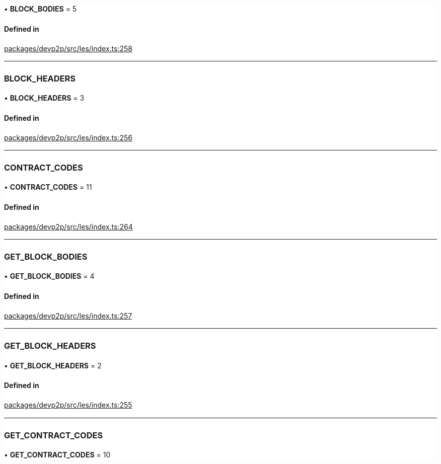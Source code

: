 • **BLOCK_BODIES** = 5

#### Defined in

[packages/devp2p/src/les/index.ts:258](https://github.com/ethereumjs/ethereumjs-monorepo/blob/master/packages/devp2p/src/les/index.ts#L258)

---

### BLOCK_HEADERS

• **BLOCK_HEADERS** = 3

#### Defined in

[packages/devp2p/src/les/index.ts:256](https://github.com/ethereumjs/ethereumjs-monorepo/blob/master/packages/devp2p/src/les/index.ts#L256)

---

### CONTRACT_CODES

• **CONTRACT_CODES** = 11

#### Defined in

[packages/devp2p/src/les/index.ts:264](https://github.com/ethereumjs/ethereumjs-monorepo/blob/master/packages/devp2p/src/les/index.ts#L264)

---

### GET_BLOCK_BODIES

• **GET_BLOCK_BODIES** = 4

#### Defined in

[packages/devp2p/src/les/index.ts:257](https://github.com/ethereumjs/ethereumjs-monorepo/blob/master/packages/devp2p/src/les/index.ts#L257)

---

### GET_BLOCK_HEADERS

• **GET_BLOCK_HEADERS** = 2

#### Defined in

[packages/devp2p/src/les/index.ts:255](https://github.com/ethereumjs/ethereumjs-monorepo/blob/master/packages/devp2p/src/les/index.ts#L255)

---

### GET_CONTRACT_CODES

• **GET_CONTRACT_CODES** = 10
